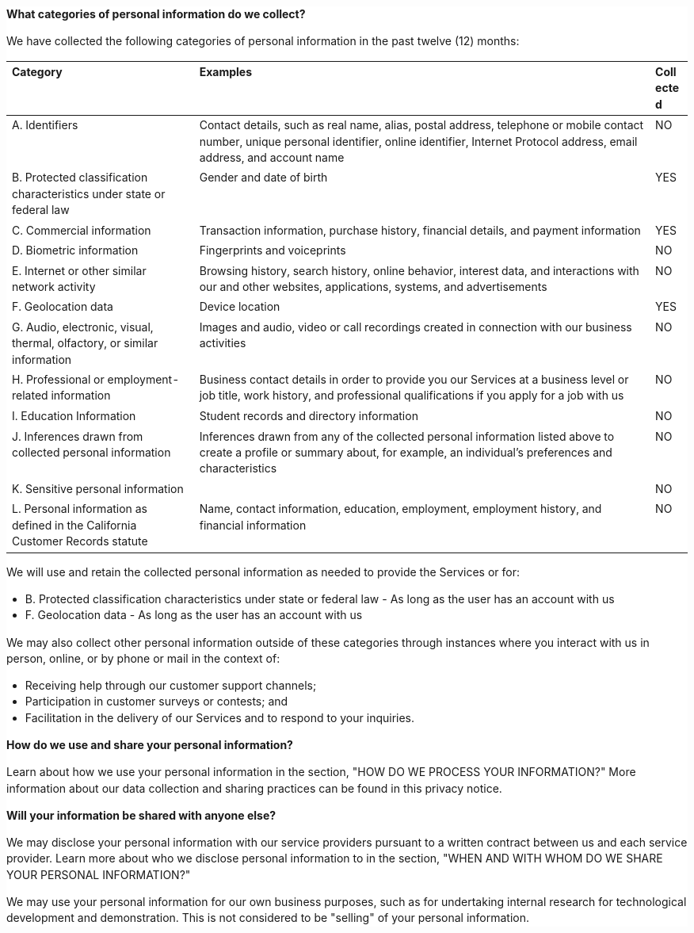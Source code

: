 **What categories of personal information do we collect?**

We have collected the following categories of personal information in the past twelve (12) months:

| Category | Examples | Collected |
| :--- | :--- | :--- |
| A. Identifiers | Contact details, such as real name, alias, postal address, telephone or mobile contact number, unique personal identifier, online identifier, Internet Protocol address, email address, and account name | NO |
| B. Protected classification characteristics under state or federal law | Gender and date of birth | YES |
| C. Commercial information | Transaction information, purchase history, financial details, and payment information | YES |
| D. Biometric information | Fingerprints and voiceprints | NO |
| E. Internet or other similar network activity | Browsing history, search history, online behavior, interest data, and interactions with our and other websites, applications, systems, and advertisements | NO |
| F. Geolocation data | Device location | YES |
| G. Audio, electronic, visual, thermal, olfactory, or similar information | Images and audio, video or call recordings created in connection with our business activities | NO |
| H. Professional or employment-related information | Business contact details in order to provide you our Services at a business level or job title, work history, and professional qualifications if you apply for a job with us | NO |
| I. Education Information | Student records and directory information | NO |
| J. Inferences drawn from collected personal information | Inferences drawn from any of the collected personal information listed above to create a profile or summary about, for example, an individual’s preferences and characteristics | NO |
| K. Sensitive personal information | | NO |
| L. Personal information as defined in the California Customer Records statute | Name, contact information, education, employment, employment history, and financial information | NO |

We will use and retain the collected personal information as needed to provide the Services or for:
- B. Protected classification characteristics under state or federal law - As long as the user has an account with us
- F. Geolocation data - As long as the user has an account with us

We may also collect other personal information outside of these categories through instances where you interact with us in person, online, or by phone or mail in the context of:
- Receiving help through our customer support channels;
- Participation in customer surveys or contests; and
- Facilitation in the delivery of our Services and to respond to your inquiries.

**How do we use and share your personal information?**

Learn about how we use your personal information in the section, "HOW DO WE PROCESS YOUR INFORMATION?"
More information about our data collection and sharing practices can be found in this privacy notice.

**Will your information be shared with anyone else?**

We may disclose your personal information with our service providers pursuant to a written contract between us and each service provider. Learn more about who we disclose personal information to in the section, "WHEN AND WITH WHOM DO WE SHARE YOUR PERSONAL INFORMATION?"

We may use your personal information for our own business purposes, such as for undertaking internal research for technological development and demonstration. This is not considered to be "selling" of your personal information.
